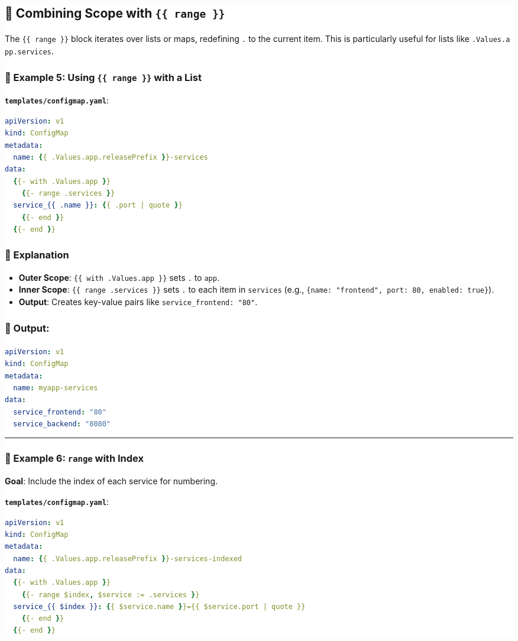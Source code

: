
## 🔁 Combining Scope with `{{ range }}`

The `{{ range }}` block iterates over lists or maps, redefining `.` to the current item. This is particularly useful for lists like `.Values.app.services`.

### 📝 Example 5: Using `{{ range }}` with a List

**`templates/configmap.yaml`**:

```yaml
apiVersion: v1
kind: ConfigMap
metadata:
  name: {{ .Values.app.releasePrefix }}-services
data:
  {{- with .Values.app }}
    {{- range .services }}
  service_{{ .name }}: {{ .port | quote }}
    {{- end }}
  {{- end }}
```

### 🧠 Explanation
- **Outer Scope**: `{{ with .Values.app }}` sets `.` to `app`.
- **Inner Scope**: `{{ range .services }}` sets `.` to each item in `services` (e.g., `{name: "frontend", port: 80, enabled: true}`).
- **Output**: Creates key-value pairs like `service_frontend: "80"`.

### 🎯 Output:

```yaml
apiVersion: v1
kind: ConfigMap
metadata:
  name: myapp-services
data:
  service_frontend: "80"
  service_backend: "8080"
```

---

### 📝 Example 6: `range` with Index

**Goal**: Include the index of each service for numbering.

**`templates/configmap.yaml`**:

```yaml
apiVersion: v1
kind: ConfigMap
metadata:
  name: {{ .Values.app.releasePrefix }}-services-indexed
data:
  {{- with .Values.app }}
    {{- range $index, $service := .services }}
  service_{{ $index }}: {{ $service.name }}={{ $service.port | quote }}
    {{- end }}
  {{- end }}
```
